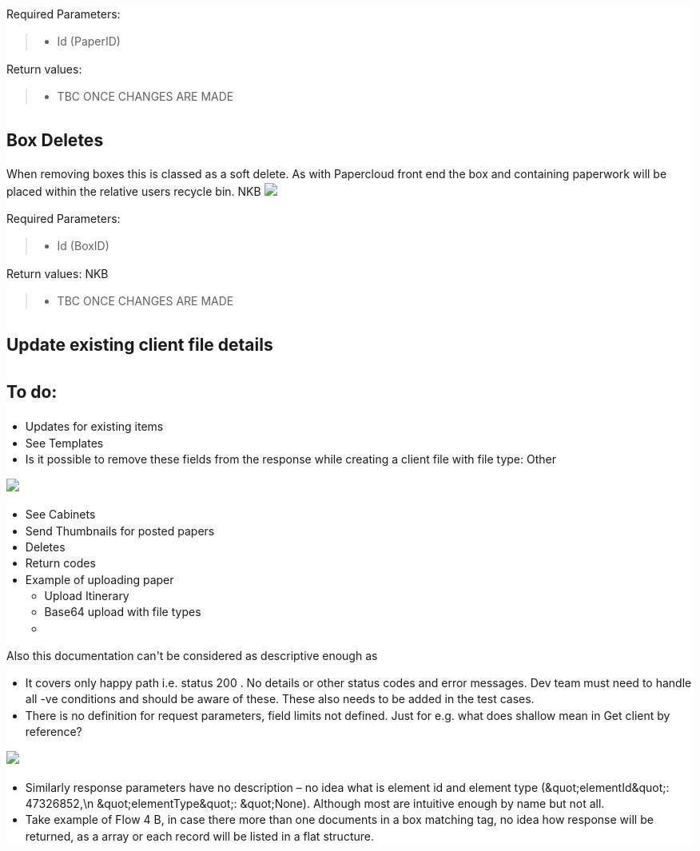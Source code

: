 Required Parameters:

> - Id (PaperID)

Return values:

> - TBC ONCE CHANGES ARE MADE

## Box Deletes

When removing boxes this is classed as a soft delete. As with Papercloud front end the box and containing paperwork will be placed within the relative users recycle bin.
NKB
![](RackMultipart20220608-1-mjrzu0_html_d6c6bd440f47392d.png)

Required Parameters:

> - Id (BoxID)

Return values:
NKB
> - TBC ONCE CHANGES ARE MADE

## Update existing client file details

## To do:

- Updates for existing items
- See Templates
- Is it possible to remove these fields from the response while creating a client file with file type: Other

![](RackMultipart20220608-1-mjrzu0_html_b2ee116575890b1c.png)

- See Cabinets
- Send Thumbnails for posted papers
- Deletes
- Return codes
- Example of uploading paper
  - Upload Itinerary
  - Base64 upload with file types
  -

Also this documentation can&#39;t be considered as descriptive enough as

- It covers only happy path i.e. status 200 . No details or other status codes and error messages. Dev team must need to handle all -ve conditions and should be aware of these. These also needs to be added in the test cases.
- There is no definition for request parameters, field limits not defined. Just for e.g. what does shallow mean in Get client by reference?

![](RackMultipart20220608-1-mjrzu0_html_bcee2896674425d.jpg)

- Similarly response parameters have no description – no idea what is element id and  element type (\&quot;elementId\&quot;: 47326852,\n  \&quot;elementType\&quot;: \&quot;None). Although most are intuitive enough by name but not all.
- Take example of Flow 4 B, in case there more than one documents in a box matching tag, no idea how response will be returned, as a array or each record will be listed in a flat structure.
